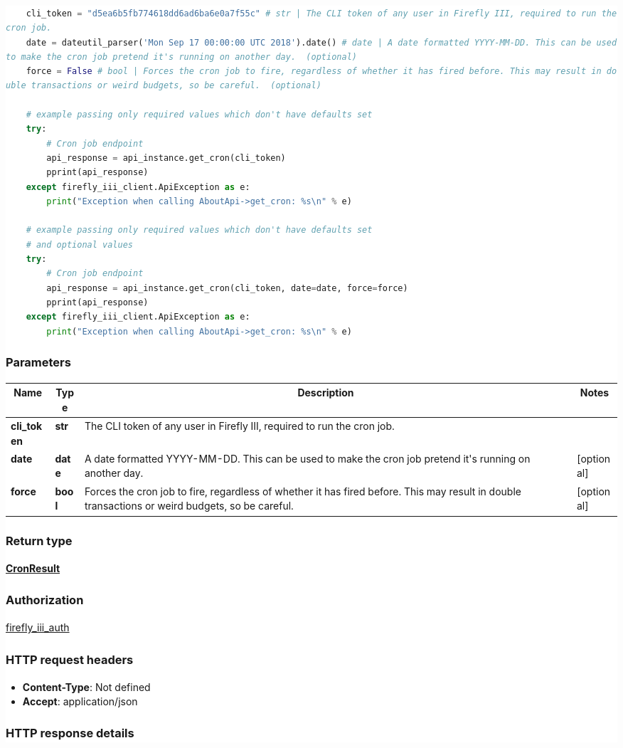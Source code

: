 ```python
    cli_token = "d5ea6b5fb774618dd6ad6ba6e0a7f55c" # str | The CLI token of any user in Firefly III, required to run the cron job.
    date = dateutil_parser('Mon Sep 17 00:00:00 UTC 2018').date() # date | A date formatted YYYY-MM-DD. This can be used to make the cron job pretend it's running on another day.  (optional)
    force = False # bool | Forces the cron job to fire, regardless of whether it has fired before. This may result in double transactions or weird budgets, so be careful.  (optional)

    # example passing only required values which don't have defaults set
    try:
        # Cron job endpoint
        api_response = api_instance.get_cron(cli_token)
        pprint(api_response)
    except firefly_iii_client.ApiException as e:
        print("Exception when calling AboutApi->get_cron: %s\n" % e)

    # example passing only required values which don't have defaults set
    # and optional values
    try:
        # Cron job endpoint
        api_response = api_instance.get_cron(cli_token, date=date, force=force)
        pprint(api_response)
    except firefly_iii_client.ApiException as e:
        print("Exception when calling AboutApi->get_cron: %s\n" % e)
```


### Parameters

Name | Type | Description  | Notes
------------- | ------------- | ------------- | -------------
 **cli_token** | **str**| The CLI token of any user in Firefly III, required to run the cron job. |
 **date** | **date**| A date formatted YYYY-MM-DD. This can be used to make the cron job pretend it&#39;s running on another day.  | [optional]
 **force** | **bool**| Forces the cron job to fire, regardless of whether it has fired before. This may result in double transactions or weird budgets, so be careful.  | [optional]

### Return type

[**CronResult**](CronResult.md)

### Authorization

[firefly_iii_auth](../README.md#firefly_iii_auth)

### HTTP request headers

 - **Content-Type**: Not defined
 - **Accept**: application/json


### HTTP response details
